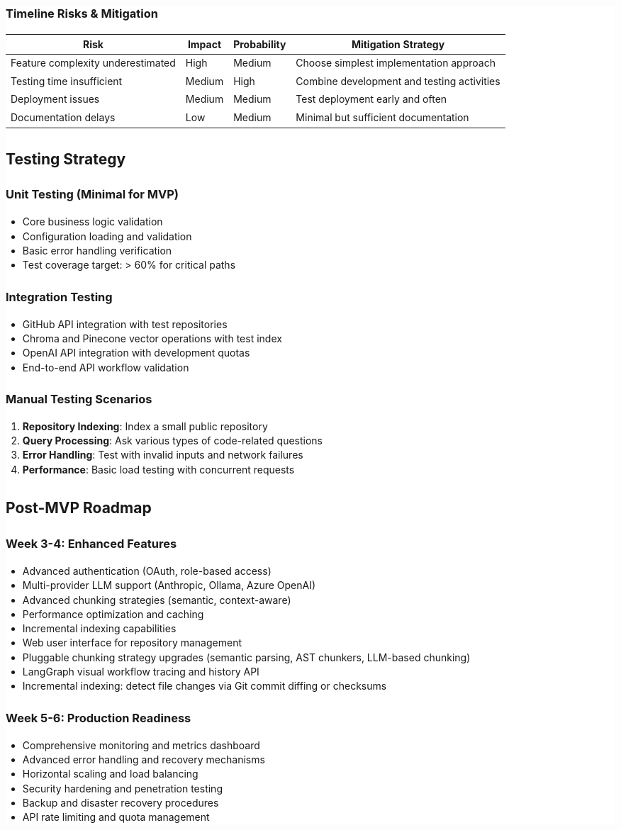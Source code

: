 ### Timeline Risks & Mitigation

| Risk | Impact | Probability | Mitigation Strategy |
|------|--------|-------------|-------------------|
| Feature complexity underestimated | High | Medium | Choose simplest implementation approach |
| Testing time insufficient | Medium | High | Combine development and testing activities |
| Deployment issues | Medium | Medium | Test deployment early and often |
| Documentation delays | Low | Medium | Minimal but sufficient documentation |

## Testing Strategy

### Unit Testing (Minimal for MVP)
- Core business logic validation
- Configuration loading and validation
- Basic error handling verification
- Test coverage target: > 60% for critical paths

### Integration Testing
- GitHub API integration with test repositories
- Chroma and Pinecone vector operations with test index
- OpenAI API integration with development quotas
- End-to-end API workflow validation

### Manual Testing Scenarios
1. **Repository Indexing**: Index a small public repository
2. **Query Processing**: Ask various types of code-related questions
3. **Error Handling**: Test with invalid inputs and network failures
4. **Performance**: Basic load testing with concurrent requests

## Post-MVP Roadmap

### Week 3-4: Enhanced Features
- Advanced authentication (OAuth, role-based access)
- Multi-provider LLM support (Anthropic, Ollama, Azure OpenAI)
- Advanced chunking strategies (semantic, context-aware)
- Performance optimization and caching
- Incremental indexing capabilities
- Web user interface for repository management
- Pluggable chunking strategy upgrades (semantic parsing, AST chunkers, LLM-based chunking)
- LangGraph visual workflow tracing and history API
- Incremental indexing: detect file changes via Git commit diffing or checksums

### Week 5-6: Production Readiness
- Comprehensive monitoring and metrics dashboard
- Advanced error handling and recovery mechanisms
- Horizontal scaling and load balancing
- Security hardening and penetration testing
- Backup and disaster recovery procedures
- API rate limiting and quota management
